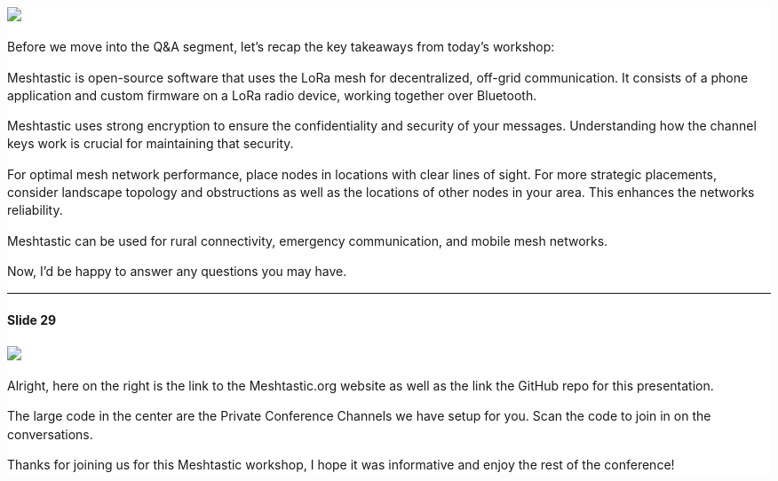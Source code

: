 ![](http://hedgedoc.malin.onl/uploads/6b7f071f-6549-4b49-828a-d7bee4c7603e.jpg)

Before we move into the Q&A segment, let’s recap the key takeaways from today’s workshop:

Meshtastic is open-source software that uses the LoRa mesh for decentralized, off-grid communication. It consists of a phone application and custom firmware on a LoRa radio device, working together over Bluetooth.

Meshtastic uses strong encryption to ensure the confidentiality and security of your messages. Understanding how the channel keys work is crucial for maintaining that security.

For optimal mesh network performance, place nodes in locations with clear lines of sight. For more strategic placements, consider landscape topology and obstructions as well as the locations of other nodes in your area. This enhances the networks reliability.

Meshtastic can be used for rural connectivity, emergency communication, and mobile mesh networks.

Now, I’d be happy to answer any questions you may have.

---

#### Slide 29

![](http://hedgedoc.malin.onl/uploads/c5cfceaa-5ea8-4bb3-b95f-244e9e673d80.jpg)

Alright, here on the right is the link to the Meshtastic.org website as well as the link the GitHub repo for this presentation.

The large code in the center are the Private Conference Channels we have setup for you. Scan the code to join in on the conversations.

Thanks for joining us for this Meshtastic workshop, I hope it was informative and enjoy the rest of the conference!